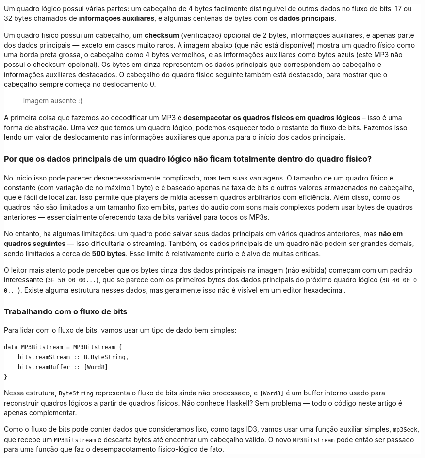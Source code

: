 Um quadro lógico possui várias partes: um cabeçalho de 4 bytes facilmente distinguível de outros dados no fluxo de bits, 17 ou 32 bytes chamados de **informações auxiliares**, e algumas centenas de bytes com os **dados principais**.

Um quadro físico possui um cabeçalho, um **checksum** (verificação) opcional de 2 bytes, informações auxiliares, e apenas parte dos dados principais — exceto em casos muito raros. A imagem abaixo (que não está disponível) mostra um quadro físico como uma borda preta grossa, o cabeçalho como 4 bytes vermelhos, e as informações auxiliares como bytes azuis (este MP3 não possui o checksum opcional). Os bytes em cinza representam os dados principais que correspondem ao cabeçalho e informações auxiliares destacados. O cabeçalho do quadro físico seguinte também está destacado, para mostrar que o cabeçalho sempre começa no deslocamento 0.

> imagem ausente :(

A primeira coisa que fazemos ao decodificar um MP3 é **desempacotar os quadros físicos em quadros lógicos** – isso é uma forma de abstração. Uma vez que temos um quadro lógico, podemos esquecer todo o restante do fluxo de bits. Fazemos isso lendo um valor de deslocamento nas informações auxiliares que aponta para o início dos dados principais.

### Por que os dados principais de um quadro lógico não ficam totalmente dentro do quadro físico?

No início isso pode parecer desnecessariamente complicado, mas tem suas vantagens. O tamanho de um quadro físico é constante (com variação de no máximo 1 byte) e é baseado apenas na taxa de bits e outros valores armazenados no cabeçalho, que é fácil de localizar. Isso permite que players de mídia acessem quadros arbitrários com eficiência. Além disso, como os quadros não são limitados a um tamanho fixo em bits, partes do áudio com sons mais complexos podem usar bytes de quadros anteriores — essencialmente oferecendo taxa de bits variável para todos os MP3s.

No entanto, há algumas limitações: um quadro pode salvar seus dados principais em vários quadros anteriores, mas **não em quadros seguintes** — isso dificultaria o streaming. Também, os dados principais de um quadro não podem ser grandes demais, sendo limitados a cerca de **500 bytes**. Esse limite é relativamente curto e é alvo de muitas críticas.

O leitor mais atento pode perceber que os bytes cinza dos dados principais na imagem (não exibida) começam com um padrão interessante (`3E 50 00 00...`), que se parece com os primeiros bytes dos dados principais do próximo quadro lógico (`38 40 00 00...`). Existe alguma estrutura nesses dados, mas geralmente isso não é visível em um editor hexadecimal.

### Trabalhando com o fluxo de bits

Para lidar com o fluxo de bits, vamos usar um tipo de dado bem simples:

```
data MP3Bitstream = MP3Bitstream {
    bitstreamStream :: B.ByteString,
    bitstreamBuffer :: [Word8]
}
```

Nessa estrutura, `ByteString` representa o fluxo de bits ainda não processado, e `[Word8]` é um buffer interno usado para reconstruir quadros lógicos a partir de quadros físicos. Não conhece Haskell? Sem problema — todo o código neste artigo é apenas complementar.

Como o fluxo de bits pode conter dados que consideramos lixo, como tags ID3, vamos usar uma função auxiliar simples, `mp3Seek`, que recebe um `MP3Bitstream` e descarta bytes até encontrar um cabeçalho válido. O novo `MP3Bitstream` pode então ser passado para uma função que faz o desempacotamento físico-lógico de fato.
